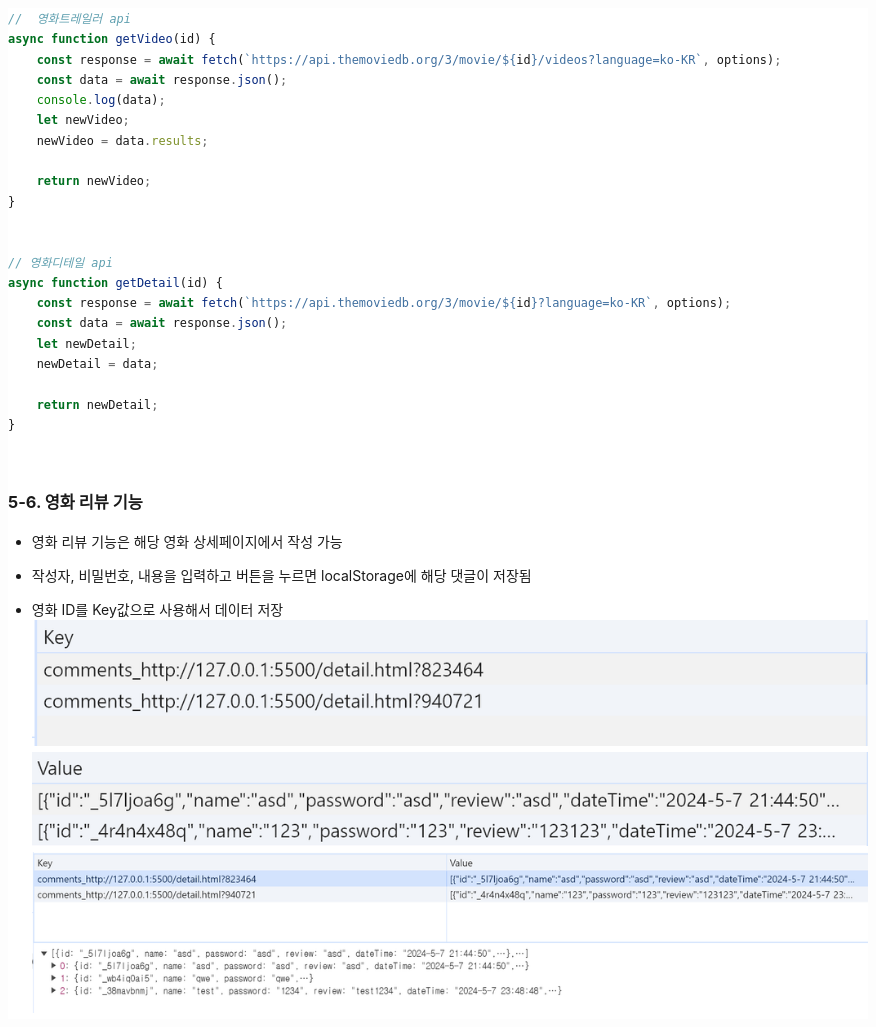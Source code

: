 ```javascript
//  영화트레일러 api
async function getVideo(id) {
    const response = await fetch(`https://api.themoviedb.org/3/movie/${id}/videos?language=ko-KR`, options);
    const data = await response.json();
    console.log(data);
    let newVideo;
    newVideo = data.results;

    return newVideo;
}


// 영화디테일 api
async function getDetail(id) {
    const response = await fetch(`https://api.themoviedb.org/3/movie/${id}?language=ko-KR`, options);
    const data = await response.json();
    let newDetail;
    newDetail = data;

    return newDetail;
}
```


<br>

### 5-6. 영화 리뷰 기능
- 영화 리뷰 기능은 해당 영화 상세페이지에서 작성 가능

- 작성자, 비밀번호, 내용을 입력하고 버튼을 누르면 localStorage에 해당 댓글이 저장됨

- 영화 ID를 Key값으로 사용해서 데이터 저장
![로컬스토리지 이미지1](./img/readme/localstorage1.png)
![로컬스토리지 이미지2](./img/readme/localstorage2.png)
![로컬스토리지 이미지3](./img/readme/localstorage3.png)
